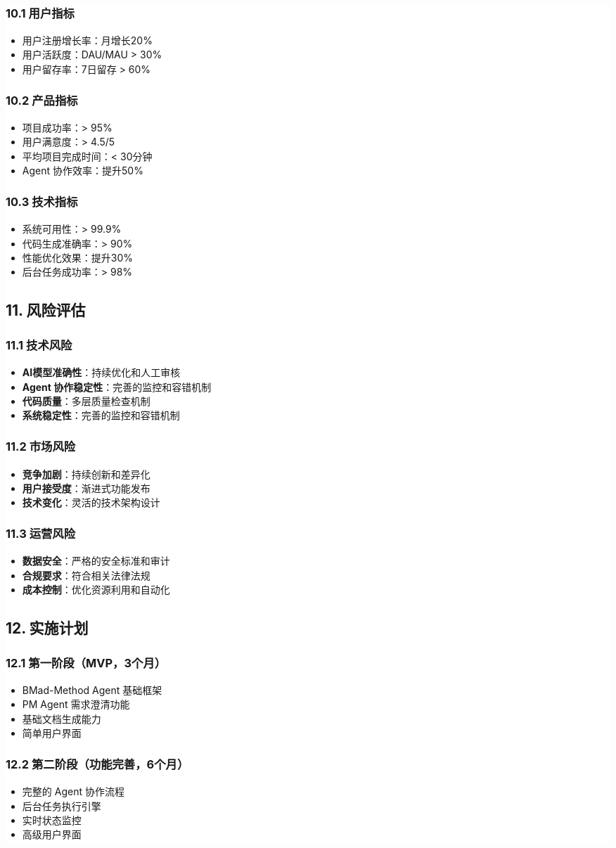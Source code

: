 ### 10.1 用户指标
- 用户注册增长率：月增长20%
- 用户活跃度：DAU/MAU > 30%
- 用户留存率：7日留存 > 60%

### 10.2 产品指标
- 项目成功率：> 95%
- 用户满意度：> 4.5/5
- 平均项目完成时间：< 30分钟
- Agent 协作效率：提升50%

### 10.3 技术指标
- 系统可用性：> 99.9%
- 代码生成准确率：> 90%
- 性能优化效果：提升30%
- 后台任务成功率：> 98%

## 11. 风险评估

### 11.1 技术风险
- **AI模型准确性**：持续优化和人工审核
- **Agent 协作稳定性**：完善的监控和容错机制
- **代码质量**：多层质量检查机制
- **系统稳定性**：完善的监控和容错机制

### 11.2 市场风险
- **竞争加剧**：持续创新和差异化
- **用户接受度**：渐进式功能发布
- **技术变化**：灵活的技术架构设计

### 11.3 运营风险
- **数据安全**：严格的安全标准和审计
- **合规要求**：符合相关法律法规
- **成本控制**：优化资源利用和自动化

## 12. 实施计划

### 12.1 第一阶段（MVP，3个月）
- BMad-Method Agent 基础框架
- PM Agent 需求澄清功能
- 基础文档生成能力
- 简单用户界面

### 12.2 第二阶段（功能完善，6个月）
- 完整的 Agent 协作流程
- 后台任务执行引擎
- 实时状态监控
- 高级用户界面
